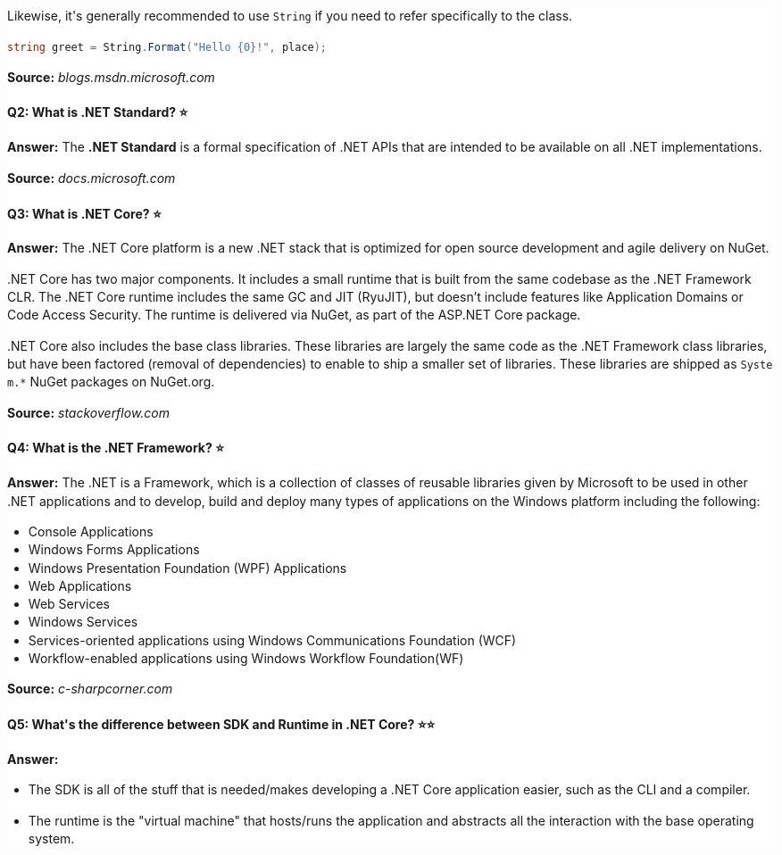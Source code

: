 Likewise, it's generally recommended to use `String` if you need to refer specifically to the class.
```csharp
string greet = String.Format("Hello {0}!", place);
```

**Source:** _blogs.msdn.microsoft.com_

#### Q2: What is .NET Standard? ⭐
**Answer:**
The **.NET Standard** is a formal specification of .NET APIs that are intended to be available on all .NET implementations.

**Source:** _docs.microsoft.com_

#### Q3: What is .NET Core? ⭐
**Answer:**
The .NET Core platform is a new .NET stack that is optimized for open source development and agile delivery on NuGet. 

.NET Core has two major components. It includes a small runtime that is built from the same codebase as the .NET Framework CLR. The .NET Core runtime includes the same GC and JIT (RyuJIT), but doesn’t include features like Application Domains or Code Access Security. The runtime is delivered via NuGet, as part of the ASP.NET Core package.

.NET Core also includes the base class libraries. These libraries are largely the same code as the .NET Framework class libraries, but have been factored (removal of dependencies) to enable to ship a smaller set of libraries. These libraries are shipped as `System.*` NuGet packages on NuGet.org.

**Source:** _stackoverflow.com_

#### Q4: What is the .NET Framework? ⭐
**Answer:**
The .NET is a Framework, which is a collection of classes of reusable libraries given by Microsoft to be used in other .NET applications and to develop, build and deploy many types of applications on the Windows platform including the following:

*   Console Applications
*   Windows Forms Applications
*   Windows Presentation Foundation (WPF) Applications
*   Web Applications
*   Web Services
*   Windows Services
*   Services-oriented applications using Windows Communications Foundation (WCF)
*   Workflow-enabled applications using Windows Workflow Foundation(WF)

**Source:** _c-sharpcorner.com_

#### Q5: What's the difference between SDK and Runtime in .NET Core? ⭐⭐
**Answer:**
* The SDK is all of the stuff that is needed/makes developing a .NET Core application easier, such as the CLI and a compiler.

* The runtime is the "virtual machine" that hosts/runs the application and abstracts all the interaction with the base operating system.
